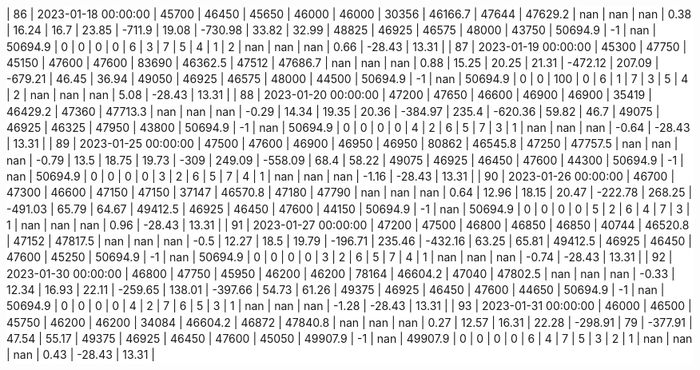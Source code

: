 |  86 | 2023-01-18 00:00:00 |  45700 |  46450 | 45650 |   46000 |     46000   |    30356 |  46166.7 |    47644 |  47629.2 |     nan   |     nan   |     nan   |  0.38 |    16.24 |    16.7  |    23.85 |       -711.9  |          19.08 |        -730.98 |           33.82 |           32.99 | 48825   |    46925 |   46575 |    48000 |    43750 |        50694.9 |              -1 |           nan   |         50694.9 |                    0 |                 0 |              0 |            0 |           6 |           3 |          7 |            5 |             4 |             1 |             2 |            nan |            nan |            nan |    0.66 | -28.43 | 13.31 |
|  87 | 2023-01-19 00:00:00 |  45300 |  47750 | 45150 |   47600 |     47600   |    83690 |  46362.5 |    47512 |  47686.7 |     nan   |     nan   |     nan   |  0.88 |    15.25 |    20.25 |    21.31 |       -472.12 |         207.09 |        -679.21 |           46.45 |           36.94 | 49050   |    46925 |   46575 |    48000 |    44500 |        50694.9 |              -1 |           nan   |         50694.9 |                    0 |                 0 |            100 |            0 |           6 |           1 |          7 |            3 |             5 |             4 |             2 |            nan |            nan |            nan |    5.08 | -28.43 | 13.31 |
|  88 | 2023-01-20 00:00:00 |  47200 |  47650 | 46600 |   46900 |     46900   |    35419 |  46429.2 |    47360 |  47713.3 |     nan   |     nan   |     nan   | -0.29 |    14.34 |    19.35 |    20.36 |       -384.97 |         235.4  |        -620.36 |           59.82 |           46.7  | 49075   |    46925 |   46325 |    47950 |    43800 |        50694.9 |              -1 |           nan   |         50694.9 |                    0 |                 0 |              0 |            0 |           4 |           2 |          6 |            5 |             7 |             3 |             1 |            nan |            nan |            nan |   -0.64 | -28.43 | 13.31 |
|  89 | 2023-01-25 00:00:00 |  47500 |  47600 | 46900 |   46950 |     46950   |    80862 |  46545.8 |    47250 |  47757.5 |     nan   |     nan   |     nan   | -0.79 |    13.5  |    18.75 |    19.73 |       -309    |         249.09 |        -558.09 |           68.4  |           58.22 | 49075   |    46925 |   46450 |    47600 |    44300 |        50694.9 |              -1 |           nan   |         50694.9 |                    0 |                 0 |              0 |            0 |           3 |           2 |          6 |            5 |             7 |             4 |             1 |            nan |            nan |            nan |   -1.16 | -28.43 | 13.31 |
|  90 | 2023-01-26 00:00:00 |  46700 |  47300 | 46600 |   47150 |     47150   |    37147 |  46570.8 |    47180 |  47790   |     nan   |     nan   |     nan   |  0.64 |    12.96 |    18.15 |    20.47 |       -222.78 |         268.25 |        -491.03 |           65.79 |           64.67 | 49412.5 |    46925 |   46450 |    47600 |    44150 |        50694.9 |              -1 |           nan   |         50694.9 |                    0 |                 0 |              0 |            0 |           5 |           2 |          6 |            4 |             7 |             3 |             1 |            nan |            nan |            nan |    0.96 | -28.43 | 13.31 |
|  91 | 2023-01-27 00:00:00 |  47200 |  47500 | 46800 |   46850 |     46850   |    40744 |  46520.8 |    47152 |  47817.5 |     nan   |     nan   |     nan   | -0.5  |    12.27 |    18.5  |    19.79 |       -196.71 |         235.46 |        -432.16 |           63.25 |           65.81 | 49412.5 |    46925 |   46450 |    47600 |    45250 |        50694.9 |              -1 |           nan   |         50694.9 |                    0 |                 0 |              0 |            0 |           3 |           2 |          6 |            5 |             7 |             4 |             1 |            nan |            nan |            nan |   -0.74 | -28.43 | 13.31 |
|  92 | 2023-01-30 00:00:00 |  46800 |  47750 | 45950 |   46200 |     46200   |    78164 |  46604.2 |    47040 |  47802.5 |     nan   |     nan   |     nan   | -0.33 |    12.34 |    16.93 |    22.11 |       -259.65 |         138.01 |        -397.66 |           54.73 |           61.26 | 49375   |    46925 |   46450 |    47600 |    44650 |        50694.9 |              -1 |           nan   |         50694.9 |                    0 |                 0 |              0 |            0 |           4 |           2 |          7 |            6 |             5 |             3 |             1 |            nan |            nan |            nan |   -1.28 | -28.43 | 13.31 |
|  93 | 2023-01-31 00:00:00 |  46000 |  46500 | 45750 |   46200 |     46200   |    34084 |  46604.2 |    46872 |  47840.8 |     nan   |     nan   |     nan   |  0.27 |    12.57 |    16.31 |    22.28 |       -298.91 |          79    |        -377.91 |           47.54 |           55.17 | 49375   |    46925 |   46450 |    47600 |    45050 |        49907.9 |              -1 |           nan   |         49907.9 |                    0 |                 0 |              0 |            0 |           6 |           4 |          7 |            5 |             3 |             2 |             1 |            nan |            nan |            nan |    0.43 | -28.43 | 13.31 |